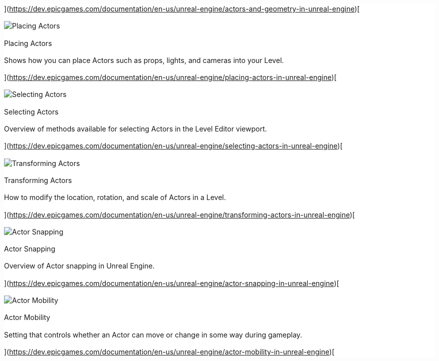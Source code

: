 



](https://dev.epicgames.com/documentation/en-us/unreal-engine/actors-and-geometry-in-unreal-engine)[

![Placing Actors](https://dev.epicgames.com/community/api/documentation/image/cc559c2a-2d85-4bd0-bd44-be7f676c8d0e?resizing_type=fit&width=640&height=640)

Placing Actors

Shows how you can place Actors such as props, lights, and cameras into your Level.





](https://dev.epicgames.com/documentation/en-us/unreal-engine/placing-actors-in-unreal-engine)[

![Selecting Actors](https://dev.epicgames.com/community/api/documentation/image/1e7dc513-0737-460d-9c31-ab849738c7c2?resizing_type=fit&width=640&height=640)

Selecting Actors

Overview of methods available for selecting Actors in the Level Editor viewport.





](https://dev.epicgames.com/documentation/en-us/unreal-engine/selecting-actors-in-unreal-engine)[

![Transforming Actors](https://dev.epicgames.com/community/api/documentation/image/298ef1aa-b2e8-493b-9a4b-aa156e2fab71?resizing_type=fit&width=640&height=640)

Transforming Actors

How to modify the location, rotation, and scale of Actors in a Level.





](https://dev.epicgames.com/documentation/en-us/unreal-engine/transforming-actors-in-unreal-engine)[

![Actor Snapping](https://dev.epicgames.com/community/api/documentation/image/ea33013f-4d72-4356-a700-8885b1178cfd?resizing_type=fit&width=640&height=640)

Actor Snapping

Overview of Actor snapping in Unreal Engine.





](https://dev.epicgames.com/documentation/en-us/unreal-engine/actor-snapping-in-unreal-engine)[

![Actor Mobility](https://dev.epicgames.com/community/api/documentation/image/a6183e7e-d7aa-4921-9f3e-b3384f5b4e96?resizing_type=fit&width=640&height=640)

Actor Mobility

Setting that controls whether an Actor can move or change in some way during gameplay.





](https://dev.epicgames.com/documentation/en-us/unreal-engine/actor-mobility-in-unreal-engine)[
